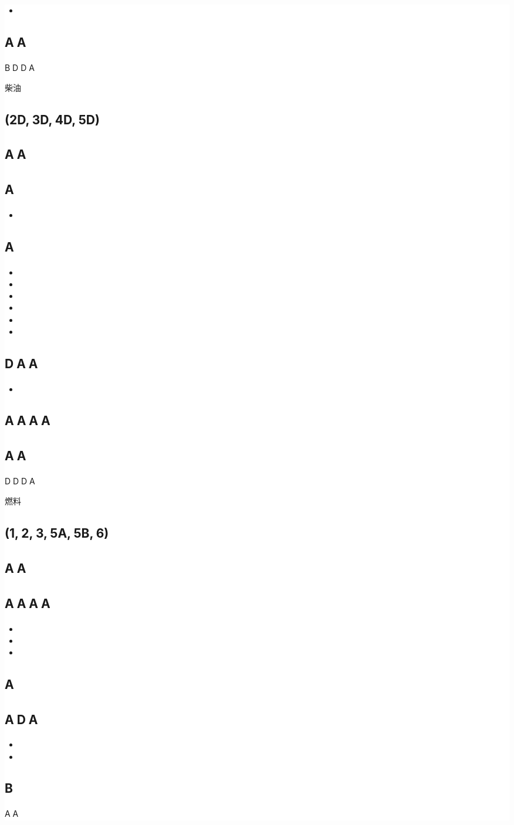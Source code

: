 - 
A 
A 
- 
B 
D D A
  
柴油 
  
(2D, 3D, 4D, 5D) 
- 
A 
A 
- 
A 
- 
- 
A 
- 
- 
- 
- 
- 
- 
- 
D 
A 
A 
- 
- 
A A 
A A 
- 
A 
A 
- 
D 
D D A
  
燃料 
  
(1, 2, 3, 5A, 5B, 6) 
- 
A 
A 
- 
A 
A 
A 
A 
- 
- 
- 
- 
A 
- 
A 
D 
A 
- 
- 
- 
B 
- 
A A 